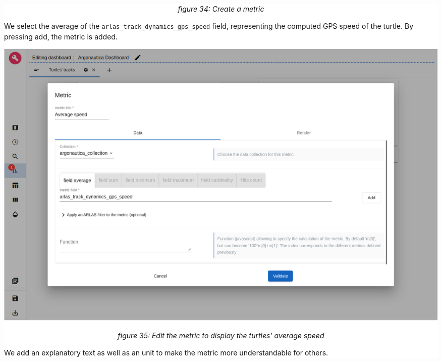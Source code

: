 </p>
<p align="center" style="font-style: italic;">
figure 34: Create a metric
</p>

We select the average of the `arlas_track_dynamics_gps_speed` field, representing the computed GPS speed of the turtle. By pressing add, the metric is added.

<p align="center">
    <img src="./images/builder_analytics_average_speed_style.png" width="100%">
</p>
<p align="center" style="font-style: italic;">
figure 35: Edit the metric to display the turtles' average speed
</p>

We add an explanatory text as well as an unit to make the metric more understandable for others.

<p align="center">